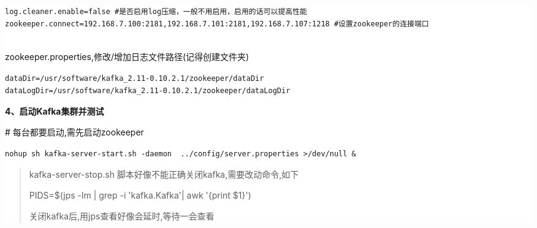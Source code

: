 ```propertie
log.cleaner.enable=false #是否启用log压缩，一般不用启用，启用的话可以提高性能
zookeeper.connect=192.168.7.100:2181,192.168.7.101:2181,192.168.7.107:1218 #设置zookeeper的连接端口
 

```



zookeeper.properties,修改/增加日志文件路径(记得创建文件夹)

```properties
dataDir=/usr/software/kafka_2.11-0.10.2.1/zookeeper/dataDir
dataLogDir=/usr/software/kafka_2.11-0.10.2.1/zookeeper/dataLogDir
```



**4、启动Kafka集群并测试**

 \# 每台都要启动,需先启动zookeeper	  

`nohup sh kafka-server-start.sh -daemon  ../config/server.properties >/dev/null &`

 

> kafka-server-stop.sh  脚本好像不能正确关闭kafka,需要改动命令,如下
>
> PIDS=$(jps -lm | grep -i 'kafka.Kafka'| awk '{print $1}')
>
> 关闭kafka后,用jps查看好像会延时,等待一会查看

 

 